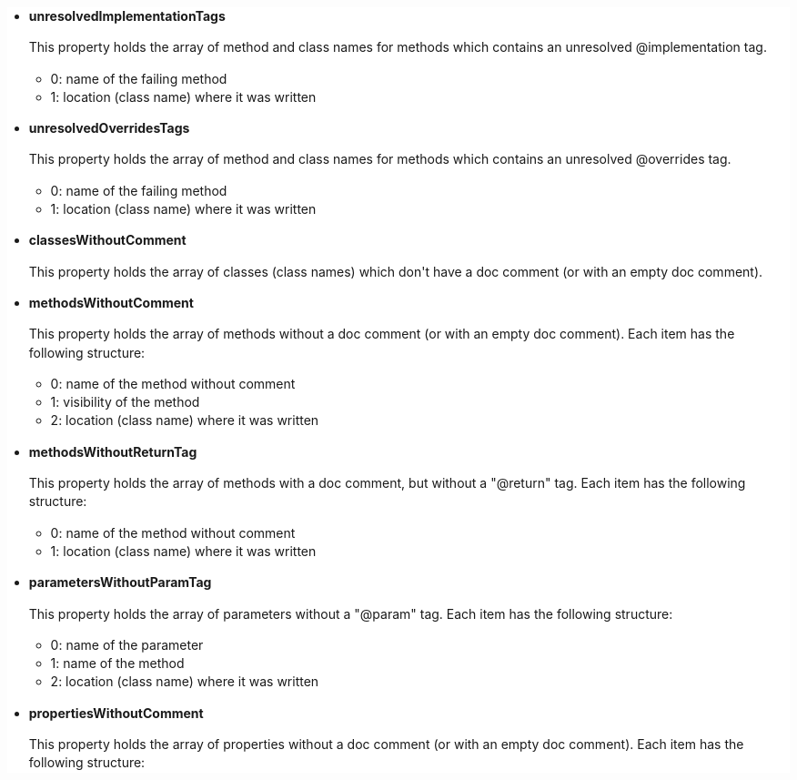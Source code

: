     

- <span id="property-unresolvedImplementationTags"><b>unresolvedImplementationTags</b></span>

    This property holds the array of method and class names for methods which contains an
    unresolved @implementation tag.
    
    - 0: name of the failing method
    - 1: location (class name) where it was written
    
    

- <span id="property-unresolvedOverridesTags"><b>unresolvedOverridesTags</b></span>

    This property holds the array of method and class names for methods which contains an
    unresolved @overrides tag.
    
    - 0: name of the failing method
    - 1: location (class name) where it was written
    
    

- <span id="property-classesWithoutComment"><b>classesWithoutComment</b></span>

    This property holds the array of classes (class names) which
    don't have a doc comment (or with an empty doc comment).
    
    

- <span id="property-methodsWithoutComment"><b>methodsWithoutComment</b></span>

    This property holds the array of methods without a doc comment (or with an empty doc comment).
    Each item has the following structure:
    
    - 0: name of the method without comment
    - 1: visibility of the method
    - 2: location (class name) where it was written
    
    

- <span id="property-methodsWithoutReturnTag"><b>methodsWithoutReturnTag</b></span>

    This property holds the array of methods with a doc comment, but without a "@return" tag.
    Each item has the following structure:
    
    - 0: name of the method without comment
    - 1: location (class name) where it was written
    
    

- <span id="property-parametersWithoutParamTag"><b>parametersWithoutParamTag</b></span>

    This property holds the array of parameters without a "@param" tag.
    Each item has the following structure:
    
    - 0: name of the parameter
    - 1: name of the method
    - 2: location (class name) where it was written
    
    

- <span id="property-propertiesWithoutComment"><b>propertiesWithoutComment</b></span>

    This property holds the array of properties without a doc comment (or with an empty doc comment).
    Each item has the following structure:
    